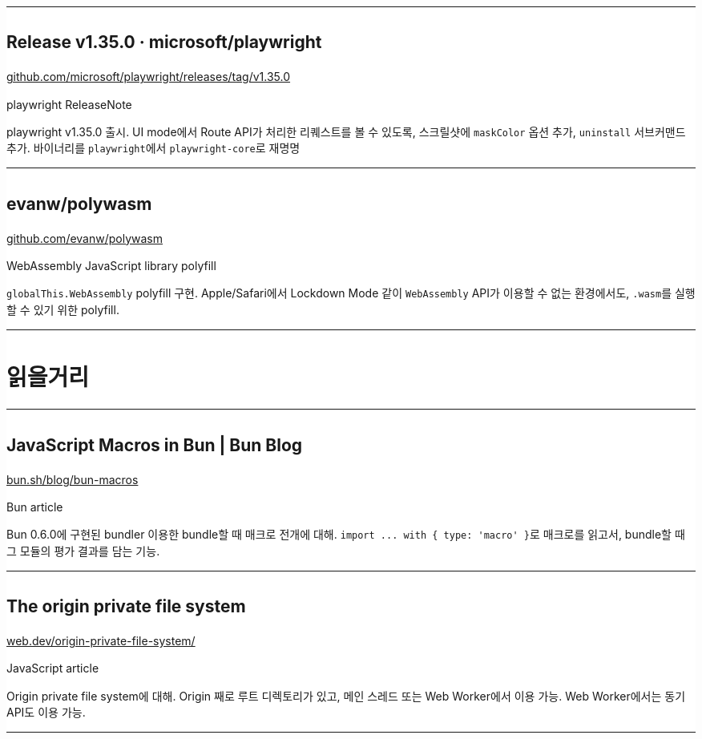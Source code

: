 
----

## Release v1.35.0 · microsoft/playwright
[github.com/microsoft/playwright/releases/tag/v1.35.0](https://github.com/microsoft/playwright/releases/tag/v1.35.0 "Release v1.35.0 · microsoft/playwright")
<p class="jser-tags jser-tag-icon"><span class="jser-tag">playwright</span> <span class="jser-tag">ReleaseNote</span></p>

playwright v1.35.0 출시.
UI mode에서 Route API가 처리한 리퀘스트를 볼 수 있도록, 스크릴샷에 `maskColor` 옵션 추가, `uninstall` 서브커맨드 추가.
바이너리를 `playwright`에서 `playwright-core`로 재명명


----

## evanw/polywasm
[github.com/evanw/polywasm](https://github.com/evanw/polywasm "evanw/polywasm")
<p class="jser-tags jser-tag-icon"><span class="jser-tag">WebAssembly</span> <span class="jser-tag">JavaScript</span> <span class="jser-tag">library</span> <span class="jser-tag">polyfill</span></p>

`globalThis.WebAssembly` polyfill 구현.
Apple/Safari에서 Lockdown Mode 같이 `WebAssembly` API가 이용할 수 없는 환경에서도, `.wasm`를 실행할 수 있기 위한 polyfill.


----
<h1 class="site-genre">읽을거리</h1>

----

## JavaScript Macros in Bun | Bun Blog
[bun.sh/blog/bun-macros](https://bun.sh/blog/bun-macros "JavaScript Macros in Bun | Bun Blog")
<p class="jser-tags jser-tag-icon"><span class="jser-tag">Bun</span> <span class="jser-tag">article</span></p>

Bun 0.6.0에 구현된 bundler 이용한 bundle할 때 매크로 전개에 대해.
`import ... with { type: 'macro' }`로 매크로를 읽고서, bundle할 때 그 모듈의 평가 결과를 담는 기능.


----

## The origin private file system
[web.dev/origin-private-file-system/](https://web.dev/origin-private-file-system/ "The origin private file system")
<p class="jser-tags jser-tag-icon"><span class="jser-tag">JavaScript</span> <span class="jser-tag">article</span></p>

Origin private file system에 대해.
Origin 째로 루트 디렉토리가 있고, 메인 스레드 또는 Web Worker에서 이용 가능.
Web Worker에서는 동기 API도 이용 가능.


----

